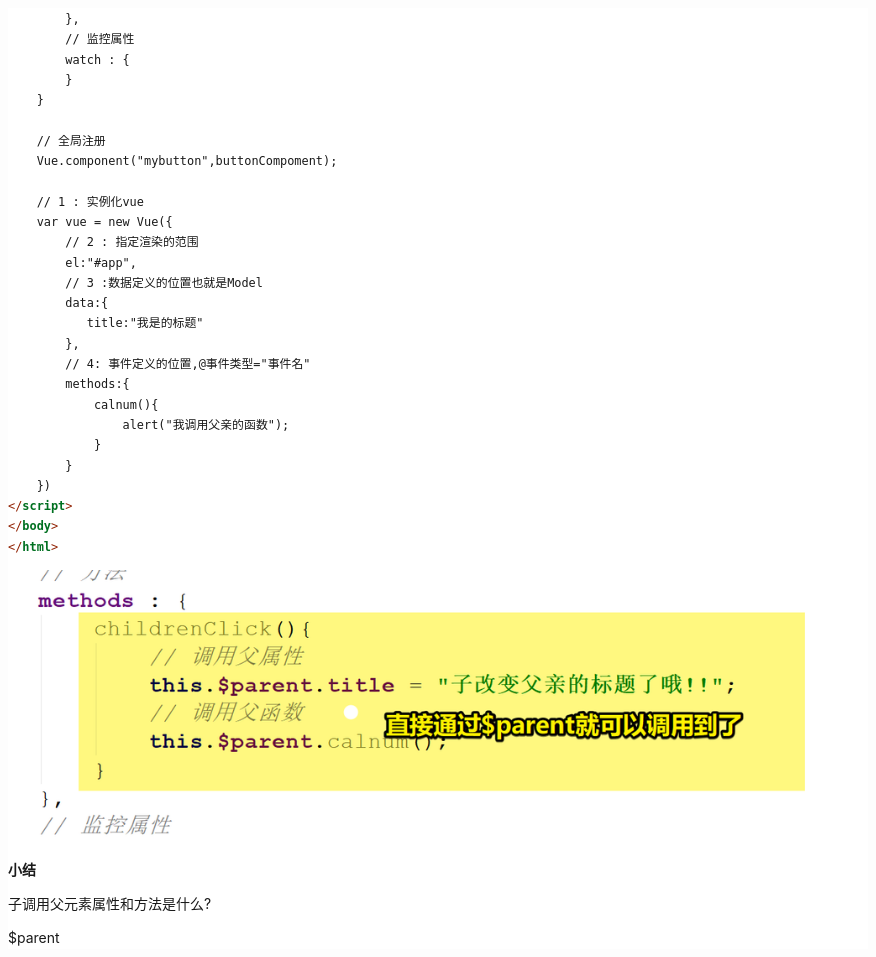 ```html
        },
        // 监控属性
        watch : {
        }
    }

    // 全局注册
    Vue.component("mybutton",buttonCompoment);

    // 1 : 实例化vue
    var vue = new Vue({
        // 2 : 指定渲染的范围
        el:"#app",
        // 3 :数据定义的位置也就是Model
        data:{
           title:"我是的标题"
        },
        // 4: 事件定义的位置,@事件类型="事件名"
        methods:{
            calnum(){
                alert("我调用父亲的函数");
            }
        }
    })
</script>
</body>
</html>
```

![image-20200319184210180](assets/image-20200319184210180.png)

**小结**

子调用父元素属性和方法是什么?

$parent


